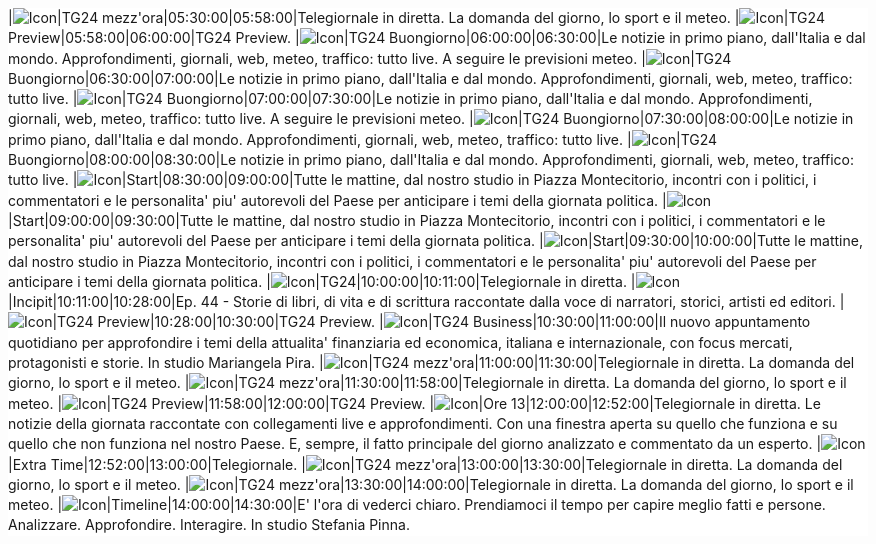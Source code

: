 |![Icon](https://guidatv.sky.it/uuid/f931cf17-7135-4dce-a3e8-ce21b9697d83/cover?md5ChecksumParam=742f4d3fd4da230647ac07d0e8abf982)|TG24 mezz&#039;ora|05:30:00|05:58:00|Telegiornale in diretta. La domanda del giorno, lo sport e il meteo.
|![Icon](https://guidatv.sky.it/uuid/1435d750-95d0-4ad2-86df-5a12a9145183/cover?md5ChecksumParam=21a8edfb67447ee93eb98eda01191a10)|TG24 Preview|05:58:00|06:00:00|TG24 Preview.
|![Icon](https://guidatv.sky.it/uuid/9faed0fb-3233-4d57-9922-4d9ba43eaed4/cover?md5ChecksumParam=73028d84e44ca40dbdc5f4a87cd7992b)|TG24 Buongiorno|06:00:00|06:30:00|Le notizie in primo piano, dall&#039;Italia e dal mondo. Approfondimenti, giornali, web, meteo, traffico: tutto live. A seguire le previsioni meteo.
|![Icon](https://guidatv.sky.it/uuid/9faed0fb-3233-4d57-9922-4d9ba43eaed4/cover?md5ChecksumParam=73028d84e44ca40dbdc5f4a87cd7992b)|TG24 Buongiorno|06:30:00|07:00:00|Le notizie in primo piano, dall&#039;Italia e dal mondo. Approfondimenti, giornali, web, meteo, traffico: tutto live.
|![Icon](https://guidatv.sky.it/uuid/9faed0fb-3233-4d57-9922-4d9ba43eaed4/cover?md5ChecksumParam=73028d84e44ca40dbdc5f4a87cd7992b)|TG24 Buongiorno|07:00:00|07:30:00|Le notizie in primo piano, dall&#039;Italia e dal mondo. Approfondimenti, giornali, web, meteo, traffico: tutto live. A seguire le previsioni meteo.
|![Icon](https://guidatv.sky.it/uuid/9faed0fb-3233-4d57-9922-4d9ba43eaed4/cover?md5ChecksumParam=73028d84e44ca40dbdc5f4a87cd7992b)|TG24 Buongiorno|07:30:00|08:00:00|Le notizie in primo piano, dall&#039;Italia e dal mondo. Approfondimenti, giornali, web, meteo, traffico: tutto live.
|![Icon](https://guidatv.sky.it/uuid/9faed0fb-3233-4d57-9922-4d9ba43eaed4/cover?md5ChecksumParam=73028d84e44ca40dbdc5f4a87cd7992b)|TG24 Buongiorno|08:00:00|08:30:00|Le notizie in primo piano, dall&#039;Italia e dal mondo. Approfondimenti, giornali, web, meteo, traffico: tutto live.
|![Icon](https://guidatv.sky.it/uuid/3f4272e1-1ae5-40e4-92bb-fa06424a33f6/cover?md5ChecksumParam=cfe71c89ce72b3c5240dbab7946fa640)|Start|08:30:00|09:00:00|Tutte le mattine, dal nostro studio in Piazza Montecitorio, incontri con i politici, i commentatori e le personalita&#039; piu&#039; autorevoli del Paese per anticipare i temi della giornata politica.
|![Icon](https://guidatv.sky.it/uuid/3f4272e1-1ae5-40e4-92bb-fa06424a33f6/cover?md5ChecksumParam=cfe71c89ce72b3c5240dbab7946fa640)|Start|09:00:00|09:30:00|Tutte le mattine, dal nostro studio in Piazza Montecitorio, incontri con i politici, i commentatori e le personalita&#039; piu&#039; autorevoli del Paese per anticipare i temi della giornata politica.
|![Icon](https://guidatv.sky.it/uuid/3f4272e1-1ae5-40e4-92bb-fa06424a33f6/cover?md5ChecksumParam=cfe71c89ce72b3c5240dbab7946fa640)|Start|09:30:00|10:00:00|Tutte le mattine, dal nostro studio in Piazza Montecitorio, incontri con i politici, i commentatori e le personalita&#039; piu&#039; autorevoli del Paese per anticipare i temi della giornata politica.
|![Icon](https://guidatv.sky.it/uuid/a78168d1-d247-4b61-87b3-be71dc6a8c3a/cover?md5ChecksumParam=656e826866e29e46ed4c98da56262573)|TG24|10:00:00|10:11:00|Telegiornale in diretta.
|![Icon](https://guidatv.sky.it/uuid/141e9ced-7bcd-455f-8364-9b3eebb77175/cover?md5ChecksumParam=f25b7b31694219a03c096a1da55e21a6)|Incipit|10:11:00|10:28:00|Ep. 44 - Storie di libri, di vita e di scrittura raccontate dalla voce di narratori, storici, artisti ed editori.
|![Icon](https://guidatv.sky.it/uuid/1435d750-95d0-4ad2-86df-5a12a9145183/cover?md5ChecksumParam=21a8edfb67447ee93eb98eda01191a10)|TG24 Preview|10:28:00|10:30:00|TG24 Preview.
|![Icon](https://guidatv.sky.it/uuid/2f9ddee0-4e64-4b44-b0e7-f031825ae4d5/cover?md5ChecksumParam=58a4e1ac6f2b62aec6d821796db60f04)|TG24 Business|10:30:00|11:00:00|Il nuovo appuntamento quotidiano per approfondire i temi della attualita&#039; finanziaria ed economica, italiana e internazionale, con focus mercati, protagonisti e storie. In studio Mariangela Pira.
|![Icon](https://guidatv.sky.it/uuid/f931cf17-7135-4dce-a3e8-ce21b9697d83/cover?md5ChecksumParam=742f4d3fd4da230647ac07d0e8abf982)|TG24 mezz&#039;ora|11:00:00|11:30:00|Telegiornale in diretta. La domanda del giorno, lo sport e il meteo.
|![Icon](https://guidatv.sky.it/uuid/f931cf17-7135-4dce-a3e8-ce21b9697d83/cover?md5ChecksumParam=742f4d3fd4da230647ac07d0e8abf982)|TG24 mezz&#039;ora|11:30:00|11:58:00|Telegiornale in diretta. La domanda del giorno, lo sport e il meteo.
|![Icon](https://guidatv.sky.it/uuid/1435d750-95d0-4ad2-86df-5a12a9145183/cover?md5ChecksumParam=21a8edfb67447ee93eb98eda01191a10)|TG24 Preview|11:58:00|12:00:00|TG24 Preview.
|![Icon](https://guidatv.sky.it/uuid/72025f36-48ae-4177-9000-b60681dc9aff/cover?md5ChecksumParam=656e826866e29e46ed4c98da56262573)|Ore 13|12:00:00|12:52:00|Telegiornale in diretta. Le notizie della giornata raccontate con collegamenti live e approfondimenti. Con una finestra aperta su quello che funziona e su quello che non funziona nel nostro Paese. E, sempre, il fatto principale del giorno analizzato e commentato da un esperto.
|![Icon](https://guidatv.sky.it/uuid/1fbba515-6652-474a-93db-53c0cc2d631f/cover?md5ChecksumParam=656e826866e29e46ed4c98da56262573)|Extra Time|12:52:00|13:00:00|Telegiornale.
|![Icon](https://guidatv.sky.it/uuid/f931cf17-7135-4dce-a3e8-ce21b9697d83/cover?md5ChecksumParam=742f4d3fd4da230647ac07d0e8abf982)|TG24 mezz&#039;ora|13:00:00|13:30:00|Telegiornale in diretta. La domanda del giorno, lo sport e il meteo.
|![Icon](https://guidatv.sky.it/uuid/f931cf17-7135-4dce-a3e8-ce21b9697d83/cover?md5ChecksumParam=742f4d3fd4da230647ac07d0e8abf982)|TG24 mezz&#039;ora|13:30:00|14:00:00|Telegiornale in diretta. La domanda del giorno, lo sport e il meteo.
|![Icon](https://guidatv.sky.it/uuid/e73667f4-d771-4b0d-9ee3-c896bb78d086/cover?md5ChecksumParam=bb137d47a1b1dd52a7dc6e18498e2081)|Timeline|14:00:00|14:30:00|E&#039; l&#039;ora di vederci chiaro. Prendiamoci il tempo per capire meglio fatti e persone. Analizzare. Approfondire. Interagire. In studio Stefania Pinna.